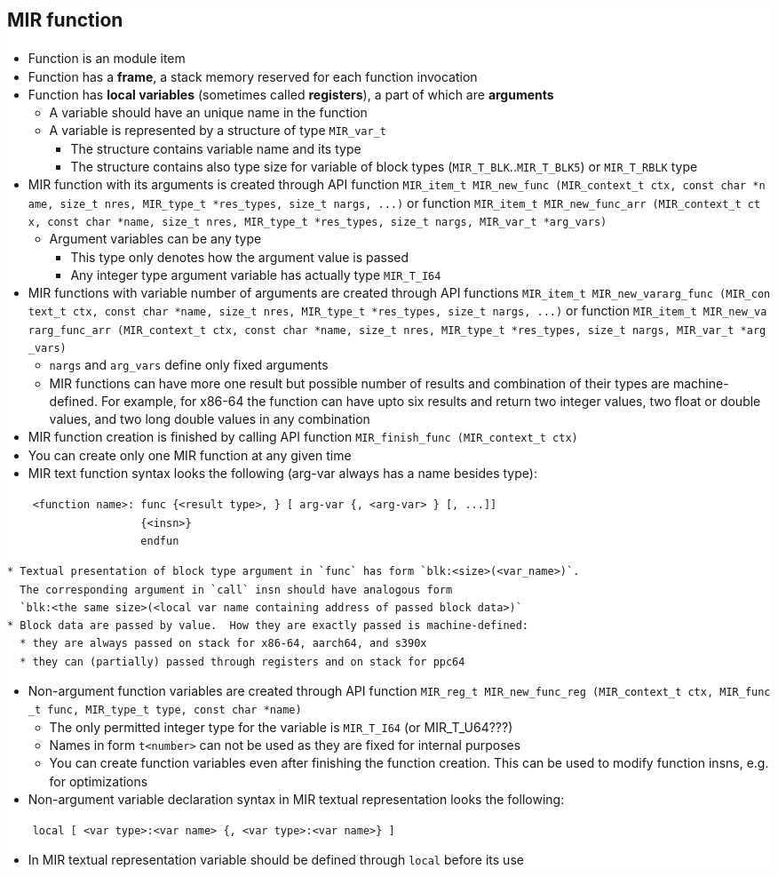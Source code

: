 ## MIR function
  * Function is an module item
  * Function has a **frame**, a stack memory reserved for each function invocation
  * Function has **local variables** (sometimes called **registers**), a part of which are **arguments**
    * A variable should have an unique name in the function
    * A variable is represented by a structure of type `MIR_var_t`
      * The structure contains variable name and its type
      * The structure contains also type size for variable of block types (`MIR_T_BLK`..`MIR_T_BLK5`)
        or `MIR_T_RBLK` type
  * MIR function with its arguments is created through API function `MIR_item_t MIR_new_func (MIR_context_t ctx, const
    char *name, size_t nres, MIR_type_t *res_types, size_t nargs, ...)`
    or function `MIR_item_t MIR_new_func_arr (MIR_context_t ctx, const char *name, size_t nres, MIR_type_t *res_types, size_t nargs, MIR_var_t *arg_vars)`
    * Argument variables can be any type
      * This type only denotes how the argument value is passed
      * Any integer type argument variable has actually type `MIR_T_I64`
  * MIR functions with variable number of arguments are created through API functions
    `MIR_item_t MIR_new_vararg_func (MIR_context_t ctx, const char *name, size_t nres, MIR_type_t *res_types, size_t nargs, ...)`
    or function `MIR_item_t MIR_new_vararg_func_arr (MIR_context_t ctx, const char *name, size_t nres, MIR_type_t *res_types, size_t nargs, MIR_var_t *arg_vars)`
    * `nargs` and `arg_vars` define only fixed arguments
    * MIR functions can have more one result but possible number of results
      and combination of their types are machine-defined.  For example, for x86-64
      the function can have upto six results and return two integer
      values, two float or double values, and two long double values
      in any combination
  * MIR function creation is finished by calling API function `MIR_finish_func (MIR_context_t ctx)`
  * You can create only one MIR function at any given time
  * MIR text function syntax looks the following (arg-var always has a name besides type):
```
    <function name>: func {<result type>, } [ arg-var {, <arg-var> } [, ...]]
                     {<insn>}
                     endfun
```
    * Textual presentation of block type argument in `func` has form `blk:<size>(<var_name>)`.
      The corresponding argument in `call` insn should have analogous form
      `blk:<the same size>(<local var name containing address of passed block data>)`
    * Block data are passed by value.  How they are exactly passed is machine-defined:
      * they are always passed on stack for x86-64, aarch64, and s390x
      * they can (partially) passed through registers and on stack for ppc64
  * Non-argument function variables are created through API function
    `MIR_reg_t MIR_new_func_reg (MIR_context_t ctx, MIR_func_t func, MIR_type_t type, const char *name)`
    * The only permitted integer type for the variable is `MIR_T_I64` (or MIR_T_U64???)
    * Names in form `t<number>` can not be used as they are fixed for internal purposes
    * You can create function variables even after finishing the
      function creation.  This can be used to modify function insns,
      e.g. for optimizations
  * Non-argument variable declaration syntax in MIR textual representation looks the following:
```
    local [ <var type>:<var name> {, <var type>:<var name>} ]
```
  * In MIR textual representation variable should be defined through `local` before its use
    